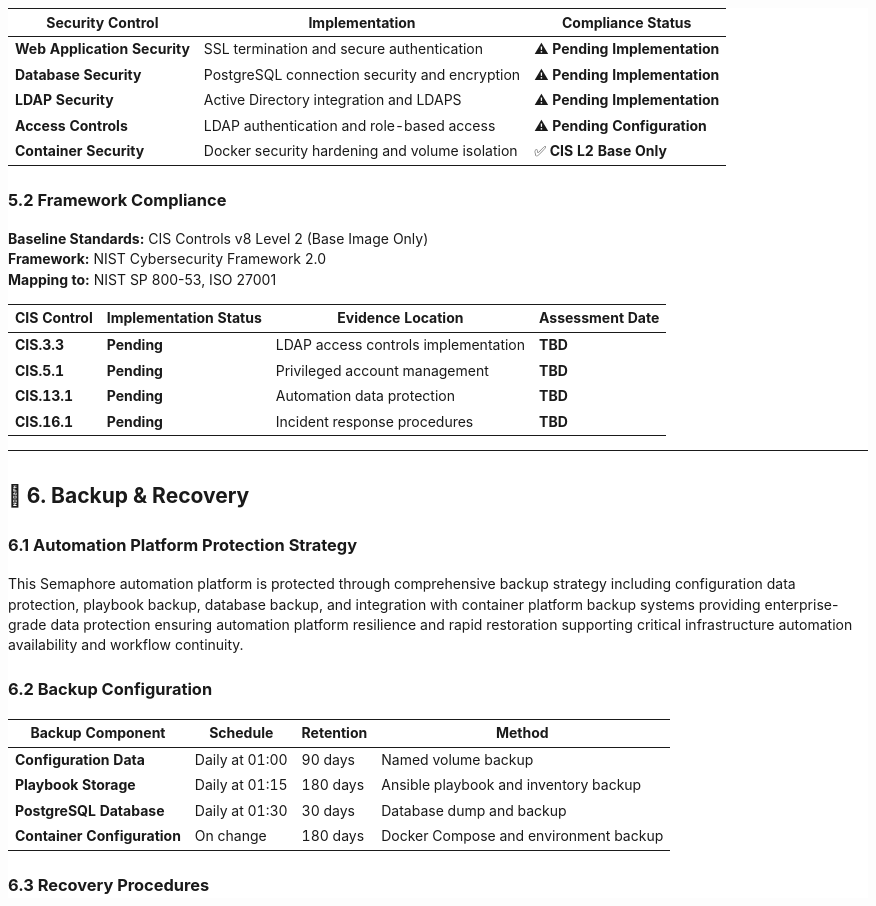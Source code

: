 | **Security Control** | **Implementation** | **Compliance Status** |
|---------------------|-------------------|---------------------|
| **Web Application Security** | SSL termination and secure authentication | ⚠️ **Pending Implementation** |
| **Database Security** | PostgreSQL connection security and encryption | ⚠️ **Pending Implementation** |
| **LDAP Security** | Active Directory integration and LDAPS | ⚠️ **Pending Implementation** |
| **Access Controls** | LDAP authentication and role-based access | ⚠️ **Pending Configuration** |
| **Container Security** | Docker security hardening and volume isolation | ✅ **CIS L2 Base Only** |

### **5.2 Framework Compliance**

**Baseline Standards:** CIS Controls v8 Level 2 (Base Image Only)  
**Framework:** NIST Cybersecurity Framework 2.0  
**Mapping to:** NIST SP 800-53, ISO 27001

| **CIS Control** | **Implementation Status** | **Evidence Location** | **Assessment Date** |
|-----------------|--------------------------|----------------------|-------------------|
| **CIS.3.3** | **Pending** | LDAP access controls implementation | **TBD** |
| **CIS.5.1** | **Pending** | Privileged account management | **TBD** |
| **CIS.13.1** | **Pending** | Automation data protection | **TBD** |
| **CIS.16.1** | **Pending** | Incident response procedures | **TBD** |

---

## **💾 6. Backup & Recovery**

### **6.1 Automation Platform Protection Strategy**

This Semaphore automation platform is protected through comprehensive backup strategy including configuration data protection, playbook backup, database backup, and integration with container platform backup systems providing enterprise-grade data protection ensuring automation platform resilience and rapid restoration supporting critical infrastructure automation availability and workflow continuity.

### **6.2 Backup Configuration**

| **Backup Component** | **Schedule** | **Retention** | **Method** |
|---------------------|--------------|---------------|------------|
| **Configuration Data** | Daily at 01:00 | 90 days | Named volume backup |
| **Playbook Storage** | Daily at 01:15 | 180 days | Ansible playbook and inventory backup |
| **PostgreSQL Database** | Daily at 01:30 | 30 days | Database dump and backup |
| **Container Configuration** | On change | 180 days | Docker Compose and environment backup |

### **6.3 Recovery Procedures**
